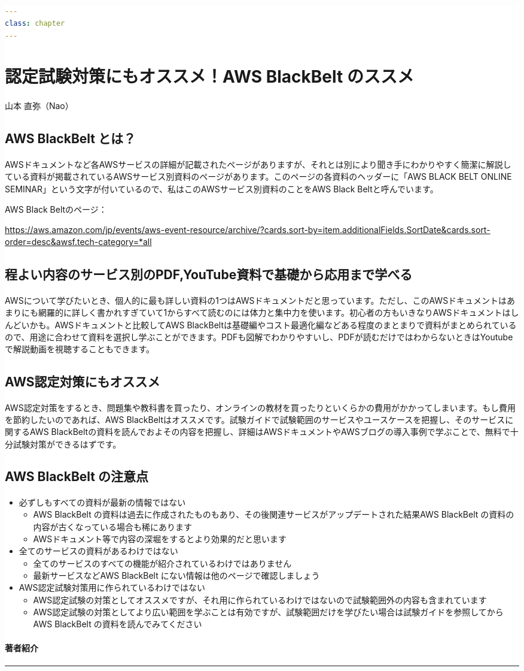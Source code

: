 ```yaml
---
class: chapter
---
```


# 認定試験対策にもオススメ！AWS BlackBelt のススメ

<div class="flush-right">
山本 直弥（Nao）
</div>

## AWS BlackBelt とは？
AWSドキュメントなど各AWSサービスの詳細が記載されたページがありますが、それとは別により聞き手にわかりやすく簡潔に解説している資料が掲載されているAWSサービス別資料のページがあります。このページの各資料のヘッダーに「AWS BLACK BELT ONLINE SEMINAR」という文字が付いているので、私はこのAWSサービス別資料のことをAWS Black Beltと呼んでいます。

AWS Black Beltのページ：
  
https://aws.amazon.com/jp/events/aws-event-resource/archive/?cards.sort-by=item.additionalFields.SortDate&cards.sort-order=desc&awsf.tech-category=*all

## 程よい内容のサービス別のPDF,YouTube資料で基礎から応用まで学べる
AWSについて学びたいとき、個人的に最も詳しい資料の1つはAWSドキュメントだと思っています。ただし、このAWSドキュメントはあまりにも網羅的に詳しく書かれすぎていて1からすべて読むのには体力と集中力を使います。初心者の方もいきなりAWSドキュメントはしんどいかも。AWSドキュメントと比較してAWS BlackBeltは基礎編やコスト最適化編などある程度のまとまりで資料がまとめられているので、用途に合わせて資料を選択し学ぶことができます。PDFも図解でわかりやすいし、PDFが読むだけではわからないときはYoutubeで解説動画を視聴することもできます。

## AWS認定対策にもオススメ
AWS認定対策をするとき、問題集や教科書を買ったり、オンラインの教材を買ったりといくらかの費用がかかってしまいます。もし費用を節約したいのであれば、AWS BlackBeltはオススメです。試験ガイドで試験範囲のサービスやユースケースを把握し、そのサービスに関するAWS BlackBeltの資料を読んでおよその内容を把握し、詳細はAWSドキュメントやAWSブログの導入事例で学ぶことで、無料で十分試験対策ができるはずです。

## AWS BlackBelt の注意点
- 必ずしもすべての資料が最新の情報ではない
  - AWS BlackBelt の資料は過去に作成されたものもあり、その後関連サービスがアップデートされた結果AWS BlackBelt の資料の内容が古くなっている場合も稀にあります
  - AWSドキュメント等で内容の深堀をするとより効果的だと思います
- 全てのサービスの資料があるわけではない
  - 全てのサービスのすべての機能が紹介されているわけではありません
  - 最新サービスなどAWS BlackBelt にない情報は他のページで確認しましょう
- AWS認定試験対策用に作られているわけではない
  - AWS認定試験の対策としてオススメですが、それ用に作られているわけではないので試験範囲外の内容も含まれています
  - AWS認定試験の対策としてより広い範囲を学ぶことは有効ですが、試験範囲だけを学びたい場合は試験ガイドを参照してからAWS BlackBelt の資料を読んでみてください



#### 著者紹介

---

<div class="author-profile">
